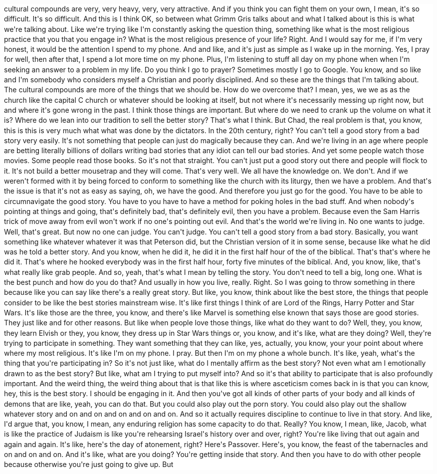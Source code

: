 cultural compounds are very, very heavy, very, very attractive. And if you think you can fight them on your own, I mean, it's so difficult. It's so difficult. And this is I think OK, so between what Grimm Gris talks about and what I talked about is this is what we're talking about. Like we're trying like I'm constantly asking the question thing, something like what is the most religious practice that you that you engage in? What is the most religious presence of your life? Right. And I would say for me, if I'm very honest, it would be the attention I spend to my phone. And and like, and it's just as simple as I wake up in the morning. Yes, I pray for well, then after that, I spend a lot more time on my phone. Plus, I'm listening to stuff all day on my phone when when I'm seeking an answer to a problem in my life. Do you think I go to prayer? Sometimes mostly I go to Google. You know, and so like and I'm somebody who considers myself a Christian and poorly disciplined. And so these are the things that I'm talking about. The cultural compounds are more of the things that we should be. How do we overcome that? I mean, yes, we we as as the church like the capital C church or whatever should be looking at itself, but not where it's necessarily messing up right now, but and where it's gone wrong in the past. I think those things are important. But where do we need to crank up the volume on what it is? Where do we lean into our tradition to sell the better story? That's what I think. But Chad, the real problem is that, you know, this is this is very much what what was done by the dictators. In the 20th century, right? You can't tell a good story from a bad story very easily. It's not something that people can just do magically because they can. And we're living in an age where people are betting literally billions of dollars writing bad stories that any idiot can tell our bad stories. And yet some people watch those movies. Some people read those books. So it's not that straight. You can't just put a good story out there and people will flock to it. It's not build a better mousetrap and they will come. That's very well. We all have the knowledge on. We don't. And if we weren't formed with it by being forced to conform to something like the church with its liturgy, then we have a problem. And that's the issue is that it's not as easy as saying, oh, we have the good. And therefore you just go for the good. You have to be able to circumnavigate the good story. You have to you have to have a method for poking holes in the bad stuff. And when nobody's pointing at things and going, that's definitely bad, that's definitely evil, then you have a problem. Because even the Sam Harris trick of move away from evil won't work if no one's pointing out evil. And that's the world we're living in. No one wants to judge. Well, that's great. But now no one can judge. You can't judge. You can't tell a good story from a bad story. Basically, you want something like whatever whatever it was that Peterson did, but the Christian version of it in some sense, because like what he did was he told a better story. And you know, when he did it, he did it in the first half hour of the of the biblical. That's that's where he did it. That's where he hooked everybody was in the first half hour, forty five minutes of the biblical. And, you know, like, that's what really like grab people. And so, yeah, that's what I mean by telling the story. You don't need to tell a big, long one. What is the best punch and how do you do that? And usually in how you live, really. Right. So I was going to throw something in there because like you can say like there's a really great story. But like, you know, think about like the best store, the things that people consider to be like the best stories mainstream wise. It's like first things I think of are Lord of the Rings, Harry Potter and Star Wars. It's like those are the three, you know, and there's like Marvel is something else known that says those are good stories. They just like and for other reasons. But like when people love those things, like what do they want to do? Well, they, you know, they learn Elvish or they, you know, they dress up in Star Wars things or, you know, and it's like, what are they doing? Well, they're trying to participate in something. They want something that they can like, yes, actually, you know, your your point about where where my most religious. It's like I'm on my phone. I pray. But then I'm on my phone a whole bunch. It's like, yeah, what's the thing that you're participating in? So it's not just like, what do I mentally affirm as the best story? Not even what am I emotionally drawn to as the best story? But like, what am I trying to put myself into? And so it's that ability to participate that is also profoundly important. And the weird thing, the weird thing about that is that like this is where asceticism comes back in is that you can know, hey, this is the best story. I should be engaging in it. And then you've got all kinds of other parts of your body and all kinds of demons that are like, yeah, you can do that. But you could also play out the porn story. You could also play out the shallow whatever story and on and on and on and on and on. And so it actually requires discipline to continue to live in that story. And like, I'd argue that, you know, I mean, any enduring religion has some capacity to do that. Really? You know, I mean, like, Jacob, what is like the practice of Judaism is like you're rehearsing Israel's history over and over, right? You're like living that out again and again and again. It's like, here's the day of atonement, right? Here's Passover. Here's, you know, the feast of the tabernacles and on and on and on. And it's like, what are you doing? You're getting inside that story. And then you have to do with other people because otherwise you're just going to give up. But